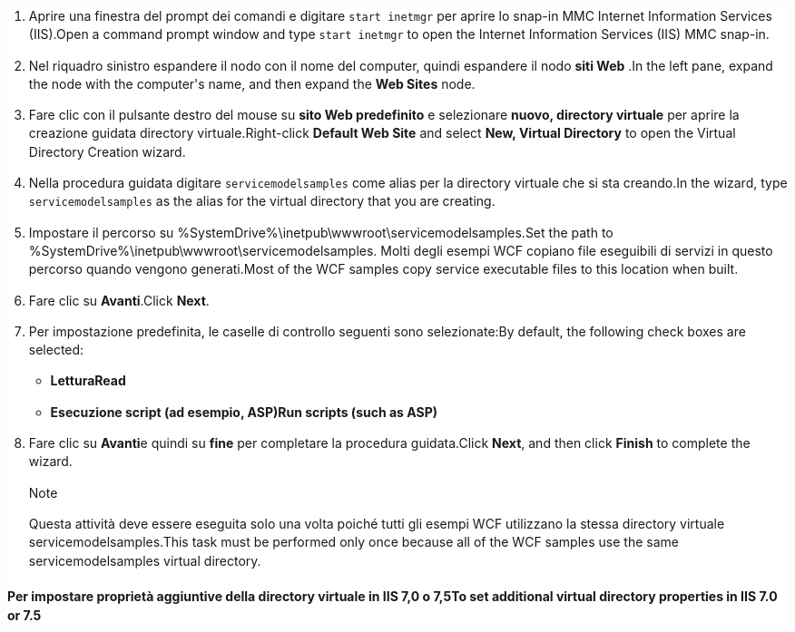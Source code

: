 1. <span data-ttu-id="97df9-123">Aprire una finestra del prompt dei comandi e digitare `start inetmgr` per aprire lo snap-in MMC Internet Information Services (IIS).</span><span class="sxs-lookup"><span data-stu-id="97df9-123">Open a command prompt window and type `start inetmgr` to open the Internet Information Services (IIS) MMC snap-in.</span></span>  
  
2. <span data-ttu-id="97df9-124">Nel riquadro sinistro espandere il nodo con il nome del computer, quindi espandere il nodo **siti Web** .</span><span class="sxs-lookup"><span data-stu-id="97df9-124">In the left pane, expand the node with the computer's name, and then expand the **Web Sites** node.</span></span>  
  
3. <span data-ttu-id="97df9-125">Fare clic con il pulsante destro del mouse su **sito Web predefinito** e selezionare **nuovo, directory virtuale** per aprire la creazione guidata directory virtuale.</span><span class="sxs-lookup"><span data-stu-id="97df9-125">Right-click **Default Web Site** and select **New, Virtual Directory** to open the Virtual Directory Creation wizard.</span></span>  
  
4. <span data-ttu-id="97df9-126">Nella procedura guidata digitare `servicemodelsamples` come alias per la directory virtuale che si sta creando.</span><span class="sxs-lookup"><span data-stu-id="97df9-126">In the wizard, type `servicemodelsamples` as the alias for the virtual directory that you are creating.</span></span>  
  
5. <span data-ttu-id="97df9-127">Impostare il percorso su %SystemDrive%\inetpub\wwwroot\servicemodelsamples.</span><span class="sxs-lookup"><span data-stu-id="97df9-127">Set the path to %SystemDrive%\inetpub\wwwroot\servicemodelsamples.</span></span> <span data-ttu-id="97df9-128">Molti degli esempi WCF copiano file eseguibili di servizi in questo percorso quando vengono generati.</span><span class="sxs-lookup"><span data-stu-id="97df9-128">Most of the WCF samples copy service executable files to this location when built.</span></span>  
  
6. <span data-ttu-id="97df9-129">Fare clic su **Avanti**.</span><span class="sxs-lookup"><span data-stu-id="97df9-129">Click **Next**.</span></span>  
  
7. <span data-ttu-id="97df9-130">Per impostazione predefinita, le caselle di controllo seguenti sono selezionate:</span><span class="sxs-lookup"><span data-stu-id="97df9-130">By default, the following check boxes are selected:</span></span>  
  
    - <span data-ttu-id="97df9-131">**Lettura**</span><span class="sxs-lookup"><span data-stu-id="97df9-131">**Read**</span></span>  
  
    - <span data-ttu-id="97df9-132">**Esecuzione script (ad esempio, ASP)**</span><span class="sxs-lookup"><span data-stu-id="97df9-132">**Run scripts (such as ASP)**</span></span>  
  
8. <span data-ttu-id="97df9-133">Fare clic su **Avanti**e quindi su **fine** per completare la procedura guidata.</span><span class="sxs-lookup"><span data-stu-id="97df9-133">Click **Next**, and then click **Finish** to complete the wizard.</span></span>  
  
    > [!NOTE]
    > <span data-ttu-id="97df9-134">Questa attività deve essere eseguita solo una volta poiché tutti gli esempi WCF utilizzano la stessa directory virtuale servicemodelsamples.</span><span class="sxs-lookup"><span data-stu-id="97df9-134">This task must be performed only once because all of the WCF samples use the same servicemodelsamples virtual directory.</span></span>  
  
#### <a name="to-set-additional-virtual-directory-properties-in-iis-70-or-75"></a><span data-ttu-id="97df9-135">Per impostare proprietà aggiuntive della directory virtuale in IIS 7,0 o 7,5</span><span class="sxs-lookup"><span data-stu-id="97df9-135">To set additional virtual directory properties in IIS 7.0 or 7.5</span></span>  
  